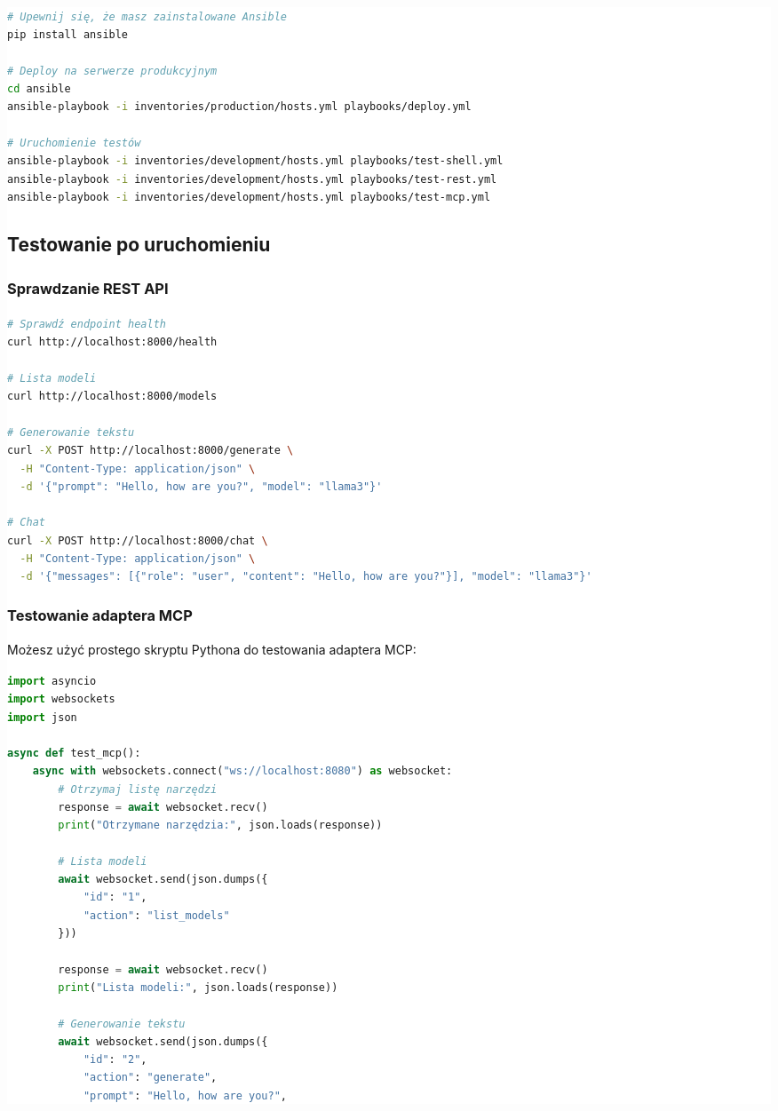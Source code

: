 ```bash
# Upewnij się, że masz zainstalowane Ansible
pip install ansible

# Deploy na serwerze produkcyjnym
cd ansible
ansible-playbook -i inventories/production/hosts.yml playbooks/deploy.yml

# Uruchomienie testów
ansible-playbook -i inventories/development/hosts.yml playbooks/test-shell.yml
ansible-playbook -i inventories/development/hosts.yml playbooks/test-rest.yml
ansible-playbook -i inventories/development/hosts.yml playbooks/test-mcp.yml
```

## Testowanie po uruchomieniu

### Sprawdzanie REST API

```bash
# Sprawdź endpoint health
curl http://localhost:8000/health

# Lista modeli
curl http://localhost:8000/models

# Generowanie tekstu
curl -X POST http://localhost:8000/generate \
  -H "Content-Type: application/json" \
  -d '{"prompt": "Hello, how are you?", "model": "llama3"}'

# Chat
curl -X POST http://localhost:8000/chat \
  -H "Content-Type: application/json" \
  -d '{"messages": [{"role": "user", "content": "Hello, how are you?"}], "model": "llama3"}'
```

### Testowanie adaptera MCP

Możesz użyć prostego skryptu Pythona do testowania adaptera MCP:

```python
import asyncio
import websockets
import json

async def test_mcp():
    async with websockets.connect("ws://localhost:8080") as websocket:
        # Otrzymaj listę narzędzi
        response = await websocket.recv()
        print("Otrzymane narzędzia:", json.loads(response))
        
        # Lista modeli
        await websocket.send(json.dumps({
            "id": "1",
            "action": "list_models"
        }))
        
        response = await websocket.recv()
        print("Lista modeli:", json.loads(response))
        
        # Generowanie tekstu
        await websocket.send(json.dumps({
            "id": "2",
            "action": "generate",
            "prompt": "Hello, how are you?",
```
